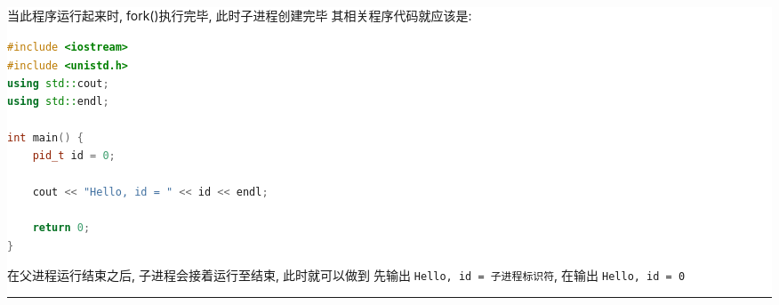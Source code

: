 当此程序运行起来时, fork()执行完毕, 此时子进程创建完毕 其相关程序代码就应该是:

```cpp
#include <iostream>
#include <unistd.h>
using std::cout;
using std::endl;

int main() {
    pid_t id = 0;

    cout << "Hello, id = " << id << endl;

    return 0;
}
```

在父进程运行结束之后, 子进程会接着运行至结束, 此时就可以做到 先输出 `Hello, id = 子进程标识符`, 在输出 `Hello, id = 0`

---
